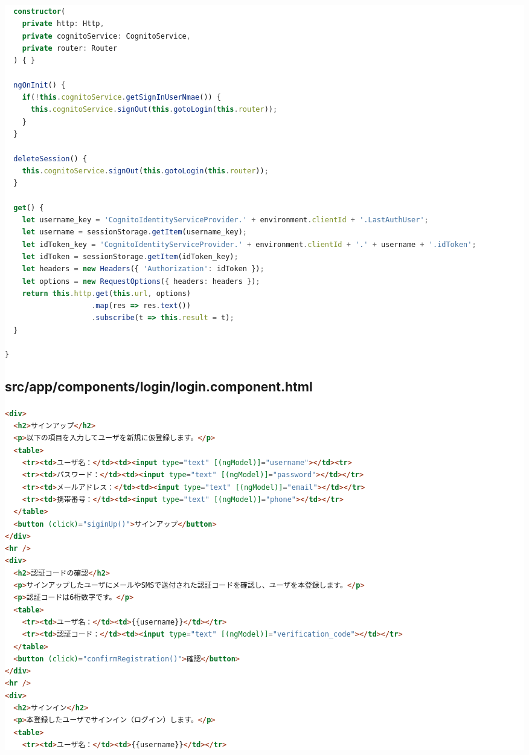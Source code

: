 ```typescript
  constructor(
    private http: Http,
    private cognitoService: CognitoService,
    private router: Router
  ) { }

  ngOnInit() {
    if(!this.cognitoService.getSignInUserNmae()) {
      this.cognitoService.signOut(this.gotoLogin(this.router));
    }
  }

  deleteSession() {
    this.cognitoService.signOut(this.gotoLogin(this.router));
  }

  get() {
    let username_key = 'CognitoIdentityServiceProvider.' + environment.clientId + '.LastAuthUser';
    let username = sessionStorage.getItem(username_key);
    let idToken_key = 'CognitoIdentityServiceProvider.' + environment.clientId + '.' + username + '.idToken';
    let idToken = sessionStorage.getItem(idToken_key);
    let headers = new Headers({ 'Authorization': idToken });
    let options = new RequestOptions({ headers: headers });
    return this.http.get(this.url, options)
                    .map(res => res.text())
                    .subscribe(t => this.result = t);
  }

}
```

## src/app/components/login/login.component.html

```html
<div>
  <h2>サインアップ</h2>
  <p>以下の項目を入力してユーザを新規に仮登録します。</p>
  <table>
    <tr><td>ユーザ名：</td><td><input type="text" [(ngModel)]="username"></td><tr>
    <tr><td>パスワード：</td><td><input type="text" [(ngModel)]="password"></td></tr>
    <tr><td>メールアドレス：</td><td><input type="text" [(ngModel)]="email"></td></tr>
    <tr><td>携帯番号：</td><td><input type="text" [(ngModel)]="phone"></td></tr>
  </table>
  <button (click)="siginUp()">サインアップ</button>
</div>
<hr />
<div>
  <h2>認証コードの確認</h2>
  <p>サインアップしたユーザにメールやSMSで送付された認証コードを確認し、ユーザを本登録します。</p>
  <p>認証コードは6桁数字です。</p>
  <table>
    <tr><td>ユーザ名：</td><td>{{username}}</td></tr>
    <tr><td>認証コード：</td><td><input type="text" [(ngModel)]="verification_code"></td></tr>
  </table>
  <button (click)="confirmRegistration()">確認</button>
</div>
<hr />
<div>
  <h2>サインイン</h2>
  <p>本登録したユーザでサインイン（ログイン）します。</p>
  <table>
    <tr><td>ユーザ名：</td><td>{{username}}</td></tr>
```